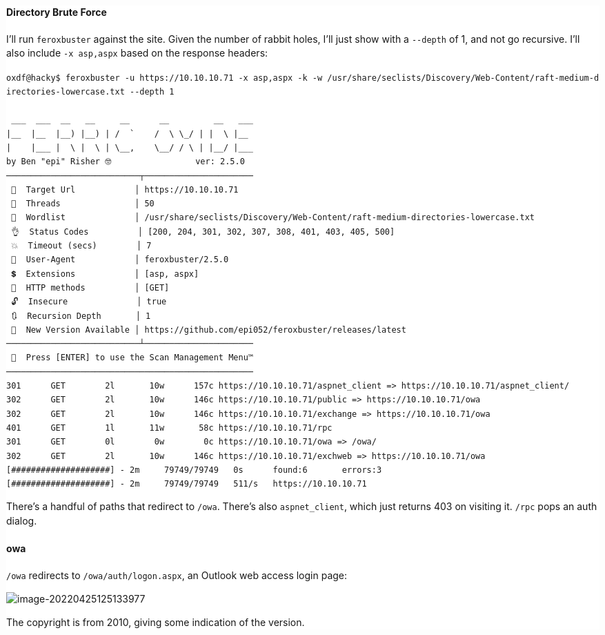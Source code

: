 
#### Directory Brute Force

I’ll run `feroxbuster` against the site. Given the number of rabbit holes,
I’ll just show with a `--depth` of 1, and not go recursive. I’ll also include
`-x asp,aspx` based on the response headers:

    
    
    oxdf@hacky$ feroxbuster -u https://10.10.10.71 -x asp,aspx -k -w /usr/share/seclists/Discovery/Web-Content/raft-medium-directories-lowercase.txt --depth 1
    
     ___  ___  __   __     __      __         __   ___
    |__  |__  |__) |__) | /  `    /  \ \_/ | |  \ |__
    |    |___ |  \ |  \ | \__,    \__/ / \ | |__/ |___
    by Ben "epi" Risher 🤓                 ver: 2.5.0
    ───────────────────────────┬──────────────────────
     🎯  Target Url            │ https://10.10.10.71
     🚀  Threads               │ 50
     📖  Wordlist              │ /usr/share/seclists/Discovery/Web-Content/raft-medium-directories-lowercase.txt
     👌  Status Codes          │ [200, 204, 301, 302, 307, 308, 401, 403, 405, 500]
     💥  Timeout (secs)        │ 7
     🦡  User-Agent            │ feroxbuster/2.5.0
     💲  Extensions            │ [asp, aspx]
     🏁  HTTP methods          │ [GET]
     🔓  Insecure              │ true
     🔃  Recursion Depth       │ 1
     🎉  New Version Available │ https://github.com/epi052/feroxbuster/releases/latest
    ───────────────────────────┴──────────────────────
     🏁  Press [ENTER] to use the Scan Management Menu™
    ──────────────────────────────────────────────────
    301      GET        2l       10w      157c https://10.10.10.71/aspnet_client => https://10.10.10.71/aspnet_client/
    302      GET        2l       10w      146c https://10.10.10.71/public => https://10.10.10.71/owa
    302      GET        2l       10w      146c https://10.10.10.71/exchange => https://10.10.10.71/owa
    401      GET        1l       11w       58c https://10.10.10.71/rpc
    301      GET        0l        0w        0c https://10.10.10.71/owa => /owa/
    302      GET        2l       10w      146c https://10.10.10.71/exchweb => https://10.10.10.71/owa
    [####################] - 2m     79749/79749   0s      found:6       errors:3      
    [####################] - 2m     79749/79749   511/s   https://10.10.10.71 
    

There’s a handful of paths that redirect to `/owa`. There’s also
`aspnet_client`, which just returns 403 on visiting it. `/rpc` pops an auth
dialog.

#### owa

`/owa` redirects to `/owa/auth/logon.aspx`, an Outlook web access login page:

![image-20220425125133977](https://0xdfimages.gitlab.io/img/image-20220425125133977.png)

The copyright is from 2010, giving some indication of the version.
